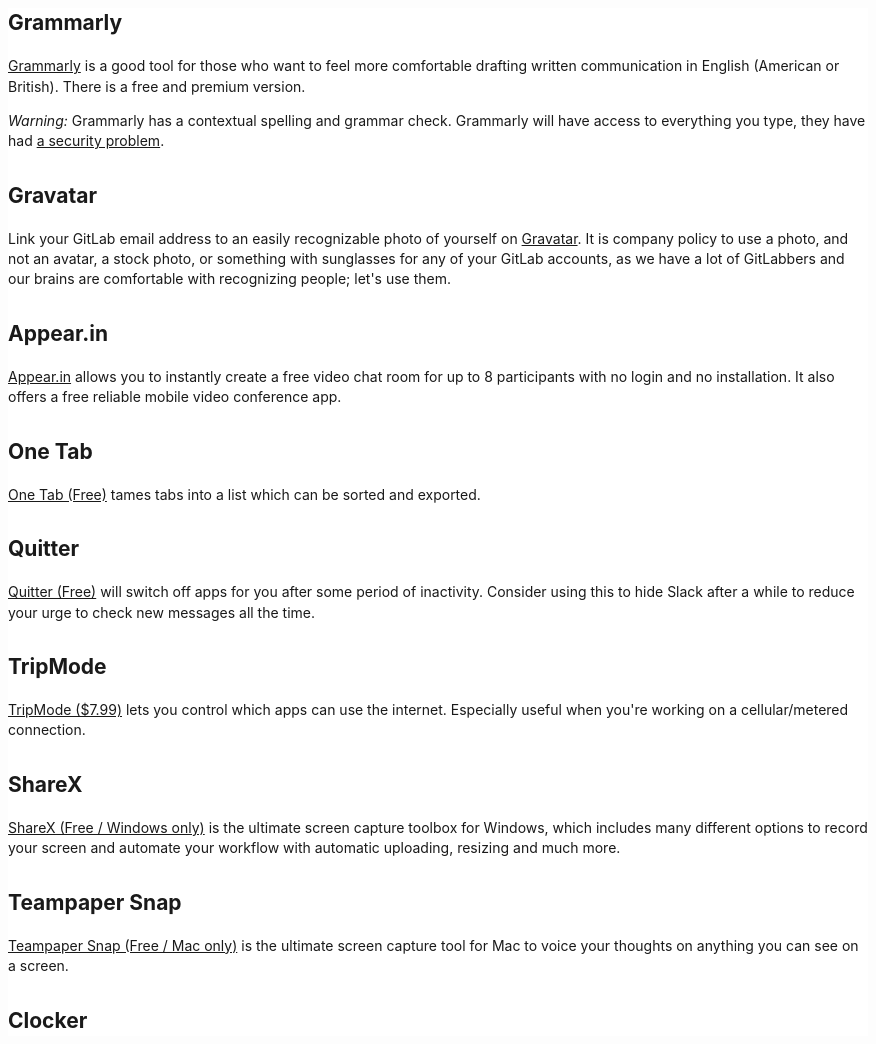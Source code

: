 ## Grammarly

[Grammarly](https://www.grammarly.com) is a good tool for those who want to feel more comfortable drafting written communication in English (American or British). There is a free and premium version.

_Warning:_ Grammarly has a contextual spelling and grammar check. Grammarly will have access to everything you type, they have had [a security problem](https://gizmodo.com/grammarly-bug-let-snoops-read-everything-you-wrote-onli-1822740378).

## Gravatar

Link your GitLab email address to an easily recognizable photo of yourself on [Gravatar](https://en.gravatar.com/). It is company policy to use a photo, and not an avatar, a stock photo, or something with sunglasses for any of your GitLab accounts, as we have a lot of GitLabbers and our brains are comfortable with recognizing people; let's use them.

## Appear.in

[Appear.in](https://appear.in/) allows you to instantly create a free video chat room for up to 8 participants with no login and no installation. It also offers a free reliable mobile video conference app.

## One Tab

[One Tab (Free)](https://www.one-tab.com/) tames tabs into a list which can be sorted and exported.

## Quitter

[Quitter (Free)](https://marco.org/apps) will switch off apps for you after some period of inactivity. Consider using this to hide Slack after a while to reduce your urge to check new messages all the time.

## TripMode

[TripMode ($7.99)](https://www.tripmode.ch/) lets you control which apps can use the internet. Especially useful when you're working on a cellular/metered connection.

## ShareX

[ShareX (Free / Windows only)](https://getsharex.com/) is the ultimate screen capture toolbox for Windows, which includes many different options to record your screen and automate your workflow with automatic uploading, resizing and much more.

## Teampaper Snap

[Teampaper Snap (Free / Mac only)](http://teampaper.me/snap/) is the ultimate screen capture tool for Mac to voice your thoughts on anything you can see on a screen.

## Clocker
